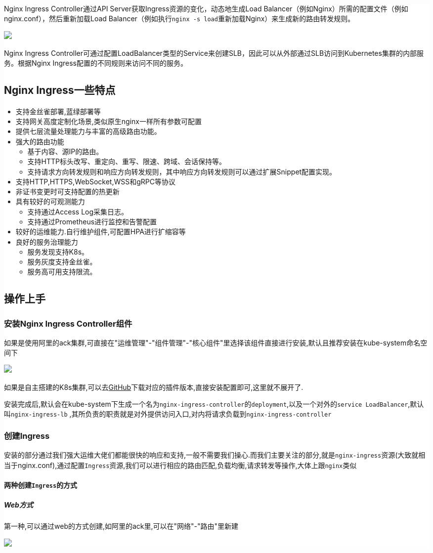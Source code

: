 Nginx Ingress Controller通过API Server获取Ingress资源的变化，动态地生成Load Balancer（例如Nginx）所需的配置文件（例如nginx.conf），然后重新加载Load Balancer（例如执行`nginx -s load`重新加载Nginx）来生成新的路由转发规则。

![](https://tech.qimao.com/content/images/2022/09/nginx-ingress.png)

Nginx Ingress Controller可通过配置LoadBalancer类型的Service来创建SLB，因此可以从外部通过SLB访问到Kubernetes集群的内部服务。根据Nginx Ingress配置的不同规则来访问不同的服务。

## Nginx Ingress一些特点

- 支持金丝雀部署,蓝绿部署等
- 支持网关高度定制化场景,类似原生nginx一样所有参数可配置
- 提供七层流量处理能力与丰富的高级路由功能。
- 强大的路由功能
    - 基于内容、源IP的路由。
    - 支持HTTP标头改写、重定向、重写、限速、跨域、会话保持等。
    - 支持请求方向转发规则和响应方向转发规则，其中响应方向转发规则可以通过扩展Snippet配置实现。
- 支持HTTP,HTTPS,WebSocket,WSS和gRPC等协议
- 非证书变更时可支持配置的热更新
- 具有较好的可观测能力
    - 支持通过Access Log采集日志。
    - 支持通过Prometheus进行监控和告警配置
- 较好的运维能力.自行维护组件,可配置HPA进行扩缩容等
- 良好的服务治理能力
    - 服务发现支持K8s。
    - 服务灰度支持金丝雀。
    - 服务高可用支持限流。

## 操作上手

### 安装Nginx Ingress Controller组件

如果是使用阿里的ack集群,可直接在"运维管理"-"组件管理"-"核心组件"里选择该组件直接进行安装,默认且推荐安装在kube-system命名空间下

![](https://tech.qimao.com/content/images/2022/09/1662014473468.png)

如果是自主搭建的K8s集群,可以去[GitHub](https://github.com/kubernetes/ingress-nginx)下载对应的插件版本,直接安装配置即可,这里就不展开了.

安装完成后,默认会在kube-system下生成一个名为`nginx-ingress-controller`的`deployment`,以及一个对外的`service LoadBalancer`,默认叫`nginx-ingress-lb` ,其所负责的职责就是对外提供访问入口,对内将请求负载到`nginx-ingress-controller`

### 创建Ingress

安装的部分通过我们强大运维大佬们都能很快的响应和支持,一般不需要我们操心.而我们主要关注的部分,就是`nginx-ingress`资源(大致就相当于nginx.conf),通过配置`Ingress`资源,我们可以进行相应的路由匹配,负载均衡,请求转发等操作,大体上跟`nginx`类似

#### 两种创建`Ingress`的方式

##### Web方式

第一种,可以通过web的方式创建,如阿里的ack里,可以在"网络"-"路由"里新建

![](https://tech.qimao.com/content/images/2022/09/1662029793314.png)
